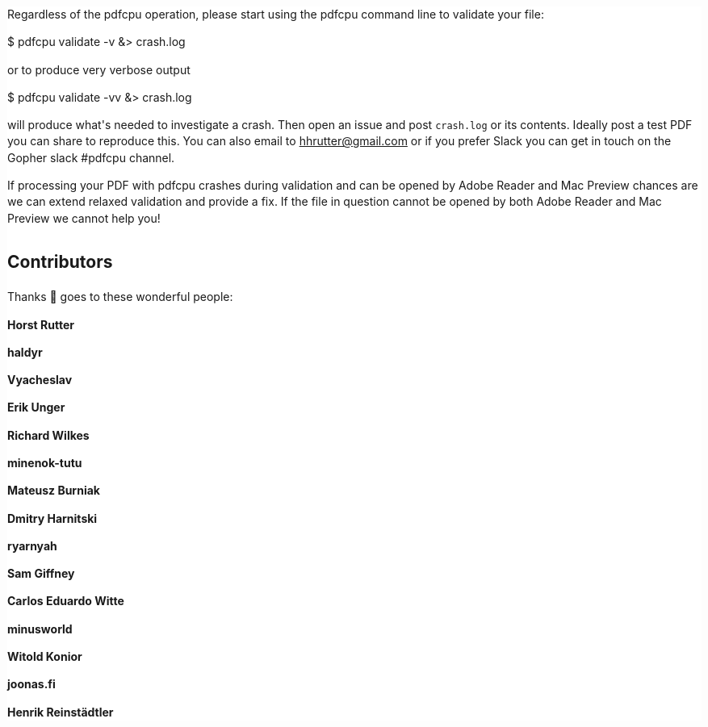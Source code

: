 Regardless of the pdfcpu operation, please start using the pdfcpu command line to validate your file:

$ pdfcpu validate -v &\> crash.log

or to produce very verbose output

$ pdfcpu validate -vv &\> crash.log

will produce what's needed to investigate a crash. Then open an issue and post `crash.log` or its contents. Ideally post a test PDF you can share to reproduce this. You can also email to hhrutter@gmail.com or if you prefer Slack you can get in touch on the Gopher slack #pdfcpu channel.

If processing your PDF with pdfcpu crashes during validation and can be opened by Adobe Reader and Mac Preview chances are we can extend relaxed validation and provide a fix. If the file in question cannot be opened by both Adobe Reader and Mac Preview we cannot help you!

Contributors
------------

Thanks 💚 goes to these wonderful people:

  
**Horst Rutter**

  
**haldyr**

  
**Vyacheslav**

  
**Erik Unger**

  
**Richard Wilkes**

  
**minenok-tutu**

  
**Mateusz Burniak**

  
**Dmitry Harnitski**

  
**ryarnyah**

  
**Sam Giffney**

  
**Carlos Eduardo Witte**

  
**minusworld**

  
**Witold Konior**

  
**joonas.fi**

  
**Henrik Reinstädtler**

  